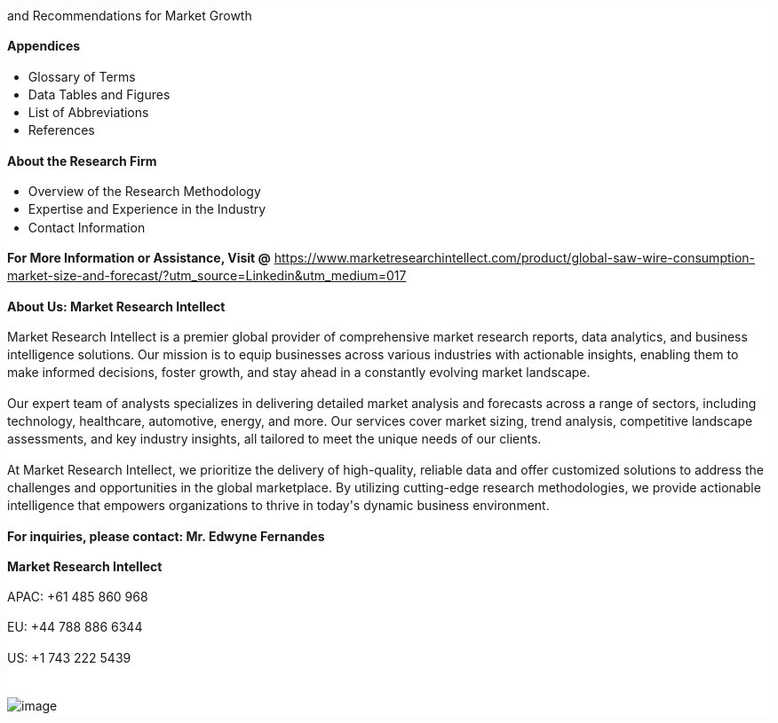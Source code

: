and Recommendations for Market Growth</li></ul><p><strong>Appendices</strong></p><ul><li>Glossary of Terms</li><li>Data Tables and Figures</li><li>List of Abbreviations</li><li>References</li></ul><p><strong>About the Research Firm</strong></p><ul><li>Overview of the Research Methodology</li><li>Expertise and Experience in the Industry</li><li>Contact Information</li></ul></div><div class="article-main__content" data-test-id="publishing-text-block"><p><span class="font-[700]"><strong>For More Information or Assistance, Visit @</strong>&nbsp;<a href="https://www.marketresearchintellect.com/product/global-saw-wire-consumption-market-size-and-forecast/?utm_source=Linkedin&utm_medium=017">https://www.marketresearchintellect.com/product/global-saw-wire-consumption-market-size-and-forecast/?utm_source=Linkedin&utm_medium=017</a></span></p><p><strong>About Us: Market Research Intellect</strong></p><p>Market Research Intellect is a premier global provider of comprehensive market research reports, data analytics, and business intelligence solutions. Our mission is to equip businesses across various industries with actionable insights, enabling them to make informed decisions, foster growth, and stay ahead in a constantly evolving market landscape.</p><p>Our expert team of analysts specializes in delivering detailed market analysis and forecasts across a range of sectors, including technology, healthcare, automotive, energy, and more. Our services cover market sizing, trend analysis, competitive landscape assessments, and key industry insights, all tailored to meet the unique needs of our clients.</p><p>At Market Research Intellect, we prioritize the delivery of high-quality, reliable data and offer customized solutions to address the challenges and opportunities in the global marketplace. By utilizing cutting-edge research methodologies, we provide actionable intelligence that empowers organizations to thrive in today's dynamic business environment.</p><p><strong>For inquiries, please contact: Mr. Edwyne Fernandes</strong></p><p><strong>Market Research Intellect</strong></p><p>APAC: +61 485 860 968</p><p>EU: +44 788 886 6344</p><p>US: +1 743 222 5439</p></div><div class="article-main__content" data-test-id="publishing-text-block">&nbsp;</div>
![image](https://github.com/user-attachments/assets/17f8d70f-2684-452e-8023-bf42e5608e81)
